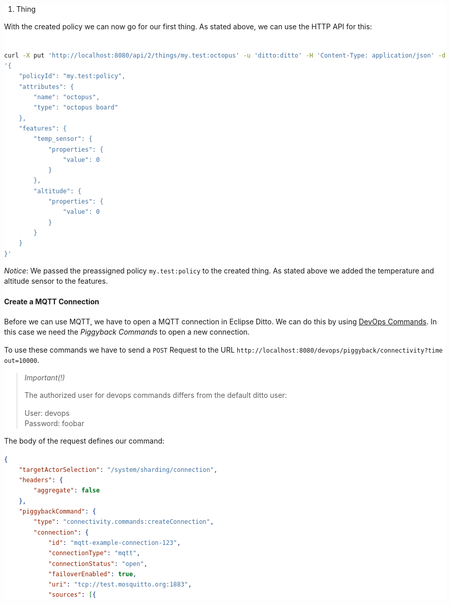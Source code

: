 1. Thing

With the created policy we can now go for our first thing. As stated above, we can use the HTTP API for this:

```bash

curl -X put 'http://localhost:8080/api/2/things/my.test:octopus' -u 'ditto:ditto' -H 'Content-Type: application/json' -d '{
    "policyId": "my.test:policy",
    "attributes": {
        "name": "octopus",
        "type": "octopus board"
    },
    "features": {
        "temp_sensor": {
            "properties": {
                "value": 0
            }
        },
        "altitude": {
            "properties": {
                "value": 0
            }
        }
    }
}'

```
*Notice*: We passed the preassigned policy `my.test:policy` to the created thing. As stated above we added
the temperature and altitude sensor to the features.

#### Create a MQTT Connection

Before we can use MQTT, we have to open a MQTT connection in Eclipse Ditto. We can do this
by using [DevOps Commands](https://www.eclipse.org/ditto/installation-operating.html#devops-commands).
In this case we need the *Piggyback Commands* to open a new connection.

To use these commands we have to send a `POST` Request to the URL `http://localhost:8080/devops/piggyback/connectivity?timeout=10000`.

> *Important(!)* 
> 
> The authorized user for devops commands differs from the default ditto user:
> 
> User: devops \
> Password: foobar


The body of the request defines our command:

```json
{
    "targetActorSelection": "/system/sharding/connection",
    "headers": {
    	"aggregate": false
    },
    "piggybackCommand": {
        "type": "connectivity.commands:createConnection",
        "connection": {
            "id": "mqtt-example-connection-123",
            "connectionType": "mqtt",
            "connectionStatus": "open",
            "failoverEnabled": true,
            "uri": "tcp://test.mosquitto.org:1883",
            "sources": [{
```